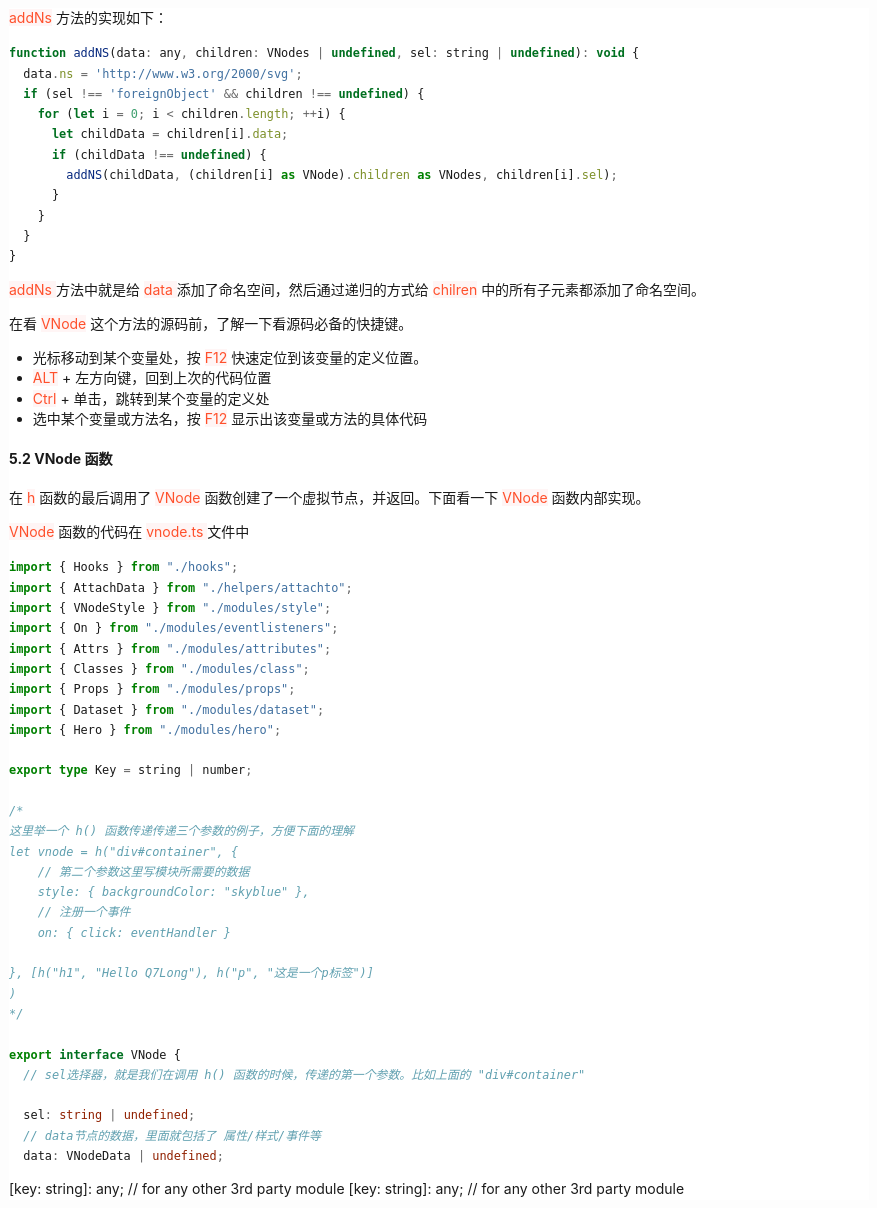 <font color="#ff502c" style="background:#fff5f5">addNs</font> 方法的实现如下：

```js
function addNS(data: any, children: VNodes | undefined, sel: string | undefined): void {
  data.ns = 'http://www.w3.org/2000/svg';
  if (sel !== 'foreignObject' && children !== undefined) {
    for (let i = 0; i < children.length; ++i) {
      let childData = children[i].data;
      if (childData !== undefined) {
        addNS(childData, (children[i] as VNode).children as VNodes, children[i].sel);
      }
    }
  }
}
```

<font color="#ff502c" style="background:#fff5f5">addNs </font>方法中就是给 <font color="#ff502c" style="background:#fff5f5">data </font>添加了命名空间，然后通过递归的方式给 <font color="#ff502c" style="background:#fff5f5">chilren</font> 中的所有子元素都添加了命名空间。

在看 <font color="#ff502c" style="background:#fff5f5">VNode</font> 这个方法的源码前，了解一下看源码必备的快捷键。

- 光标移动到某个变量处，按 <font color="#ff502c" style="background:#fff5f5">F12</font> 快速定位到该变量的定义位置。
- <font color="#ff502c" style="background:#fff5f5">ALT</font> + 左方向键，回到上次的代码位置
- <font color="#ff502c" style="background:#fff5f5">Ctrl</font> + 单击，跳转到某个变量的定义处
- 选中某个变量或方法名，按 <font color="#ff502c" style="background:#fff5f5">F12</font> 显示出该变量或方法的具体代码

#### 5.2 VNode 函数

在 <font color="#ff502c" style="background:#fff5f5">h</font> 函数的最后调用了 <font color="#ff502c" style="background:#fff5f5">VNode</font> 函数创建了一个虚拟节点，并返回。下面看一下 <font color="#ff502c" style="background:#fff5f5">VNode</font> 函数内部实现。

<font color="#ff502c" style="background:#fff5f5">VNode</font> 函数的代码在 <font color="#ff502c" style="background:#fff5f5">vnode.ts </font>文件中

```typescript
import { Hooks } from "./hooks";
import { AttachData } from "./helpers/attachto";
import { VNodeStyle } from "./modules/style";
import { On } from "./modules/eventlisteners";
import { Attrs } from "./modules/attributes";
import { Classes } from "./modules/class";
import { Props } from "./modules/props";
import { Dataset } from "./modules/dataset";
import { Hero } from "./modules/hero";

export type Key = string | number;

/*
这里举一个 h() 函数传递传递三个参数的例子，方便下面的理解
let vnode = h("div#container", {
	// 第二个参数这里写模块所需要的数据
	style: { backgroundColor: "skyblue" },
	// 注册一个事件
	on: { click: eventHandler }

}, [h("h1", "Hello Q7Long"), h("p", "这是一个p标签")]
)
*/

export interface VNode {
  // sel选择器，就是我们在调用 h() 函数的时候，传递的第一个参数。比如上面的 "div#container"

  sel: string | undefined;
  // data节点的数据，里面就包括了 属性/样式/事件等
  data: VNodeData | undefined;
```

  [key: string]: any; // for any other 3rd party module
  [key: string]: any; // for any other 3rd party module